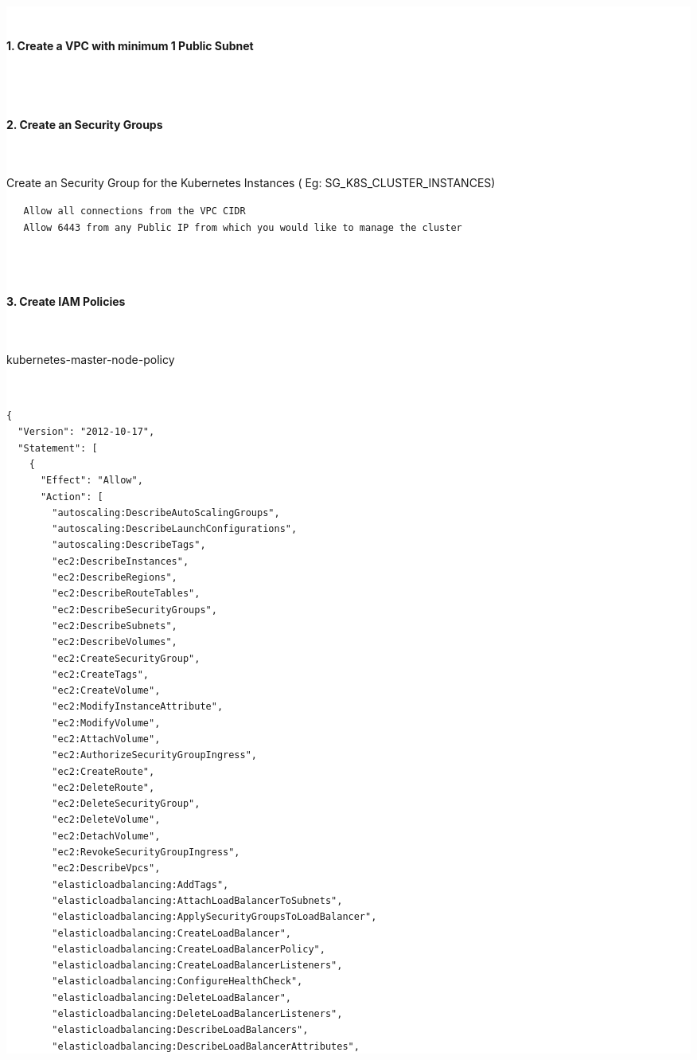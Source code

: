 <br>

#### 1. Create a VPC with minimum 1 Public Subnet

<br> <br>

#### 2. Create an Security Groups 

<br>

Create an Security Group for the Kubernetes Instances ( Eg: SG_K8S_CLUSTER_INSTANCES)

```
   Allow all connections from the VPC CIDR
   Allow 6443 from any Public IP from which you would like to manage the cluster
```

<br> <br>

#### 3. Create IAM Policies

<br>

kubernetes-master-node-policy

<br> 

```
{
  "Version": "2012-10-17",
  "Statement": [
    {
      "Effect": "Allow",
      "Action": [
        "autoscaling:DescribeAutoScalingGroups",
        "autoscaling:DescribeLaunchConfigurations",
        "autoscaling:DescribeTags",
        "ec2:DescribeInstances",
        "ec2:DescribeRegions",
        "ec2:DescribeRouteTables",
        "ec2:DescribeSecurityGroups",
        "ec2:DescribeSubnets",
        "ec2:DescribeVolumes",
        "ec2:CreateSecurityGroup",
        "ec2:CreateTags",
        "ec2:CreateVolume",
        "ec2:ModifyInstanceAttribute",
        "ec2:ModifyVolume",
        "ec2:AttachVolume",
        "ec2:AuthorizeSecurityGroupIngress",
        "ec2:CreateRoute",
        "ec2:DeleteRoute",
        "ec2:DeleteSecurityGroup",
        "ec2:DeleteVolume",
        "ec2:DetachVolume",
        "ec2:RevokeSecurityGroupIngress",
        "ec2:DescribeVpcs",
        "elasticloadbalancing:AddTags",
        "elasticloadbalancing:AttachLoadBalancerToSubnets",
        "elasticloadbalancing:ApplySecurityGroupsToLoadBalancer",
        "elasticloadbalancing:CreateLoadBalancer",
        "elasticloadbalancing:CreateLoadBalancerPolicy",
        "elasticloadbalancing:CreateLoadBalancerListeners",
        "elasticloadbalancing:ConfigureHealthCheck",
        "elasticloadbalancing:DeleteLoadBalancer",
        "elasticloadbalancing:DeleteLoadBalancerListeners",
        "elasticloadbalancing:DescribeLoadBalancers",
        "elasticloadbalancing:DescribeLoadBalancerAttributes",
```
